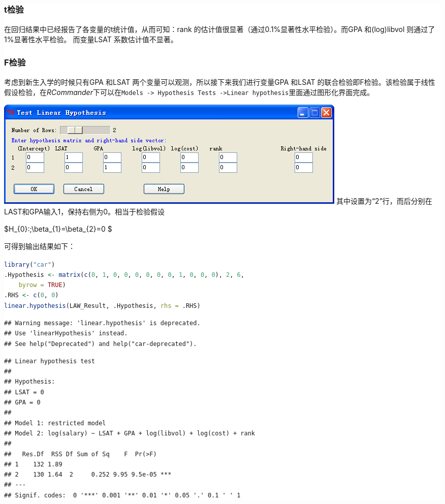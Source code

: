 


### t检验

在回归结果中已经报告了各变量的t统计值，从而可知：rank 的估计值很显著（通过0.1%显著性水平检验）。而GPA 和(log)libvol 则通过了1%显著性水平检验。
而变量LSAT 系数估计值不显著。

### F检验

考虑到新生入学的时候只有GPA 和LSAT 两个变量可以观测，所以接下来我们进行变量GPA 和LSAT 的联合检验即F检验。该检验属于线性假设检验，在*RCommander*下可以在`Models -> Hypothesis Tests ->Linear hypothesis`里面通过图形化界面完成。

![F检验图形化界面](imgs/f_test.JPG)
其中设置为“2”行，而后分别在LAST和GPA输入1，保持右侧为0。相当于检验假设

$H_{0}:\;\beta_{1}=\beta_{2}=0 $

可得到输出结果如下：



```r
library("car")
.Hypothesis <- matrix(c(0, 1, 0, 0, 0, 0, 0, 0, 1, 0, 0, 0), 2, 6, 
    byrow = TRUE)
.RHS <- c(0, 0)
linear.hypothesis(LAW_Result, .Hypothesis, rhs = .RHS)
```



```
## Warning message: 'linear.hypothesis' is deprecated.
## Use 'linearHypothesis' instead.
## See help("Deprecated") and help("car-deprecated").
```



```
## Linear hypothesis test
## 
## Hypothesis:
## LSAT = 0
## GPA = 0
## 
## Model 1: restricted model
## Model 2: log(salary) ~ LSAT + GPA + log(libvol) + log(cost) + rank
## 
##   Res.Df  RSS Df Sum of Sq    F  Pr(>F)    
## 1    132 1.89                              
## 2    130 1.64  2     0.252 9.95 9.5e-05 ***
## ---
## Signif. codes:  0 '***' 0.001 '**' 0.01 '*' 0.05 '.' 0.1 ' ' 1 
```
